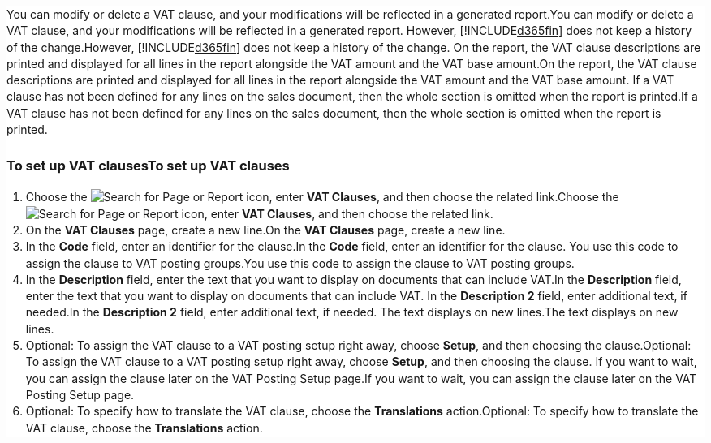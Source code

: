 <span data-ttu-id="37ba9-192">You can modify or delete a VAT clause, and your modifications will be reflected in a generated report.</span><span class="sxs-lookup"><span data-stu-id="37ba9-192">You can modify or delete a VAT clause, and your modifications will be reflected in a generated report.</span></span> <span data-ttu-id="37ba9-193">However, [!INCLUDE[d365fin](includes/d365fin_md.md)] does not keep a history of the change.</span><span class="sxs-lookup"><span data-stu-id="37ba9-193">However, [!INCLUDE[d365fin](includes/d365fin_md.md)] does not keep a history of the change.</span></span> <span data-ttu-id="37ba9-194">On the report, the VAT clause descriptions are printed and displayed for all lines in the report alongside the VAT amount and the VAT base amount.</span><span class="sxs-lookup"><span data-stu-id="37ba9-194">On the report, the VAT clause descriptions are printed and displayed for all lines in the report alongside the VAT amount and the VAT base amount.</span></span> <span data-ttu-id="37ba9-195">If a VAT clause has not been defined for any lines on the sales document, then the whole section is omitted when the report is printed.</span><span class="sxs-lookup"><span data-stu-id="37ba9-195">If a VAT clause has not been defined for any lines on the sales document, then the whole section is omitted when the report is printed.</span></span>
  
### <a name="to-set-up-vat-clauses"></a><span data-ttu-id="37ba9-196">To set up VAT clauses</span><span class="sxs-lookup"><span data-stu-id="37ba9-196">To set up VAT clauses</span></span>
1. <span data-ttu-id="37ba9-197">Choose the ![Search for Page or Report](media/ui-search/search_small.png "Search for Page or Report icon") icon, enter **VAT Clauses**, and then choose the related link.</span><span class="sxs-lookup"><span data-stu-id="37ba9-197">Choose the ![Search for Page or Report](media/ui-search/search_small.png "Search for Page or Report icon") icon, enter **VAT Clauses**, and then choose the related link.</span></span>  
2. <span data-ttu-id="37ba9-198">On the **VAT Clauses** page, create a new line.</span><span class="sxs-lookup"><span data-stu-id="37ba9-198">On the **VAT Clauses** page, create a new line.</span></span>  
3. <span data-ttu-id="37ba9-199">In the **Code** field, enter an identifier for the clause.</span><span class="sxs-lookup"><span data-stu-id="37ba9-199">In the **Code** field, enter an identifier for the clause.</span></span> <span data-ttu-id="37ba9-200">You use this code to assign the clause to VAT posting groups.</span><span class="sxs-lookup"><span data-stu-id="37ba9-200">You use this code to assign the clause to VAT posting groups.</span></span>  
4. <span data-ttu-id="37ba9-201">In the **Description** field, enter the text that you want to display on documents that can include VAT.</span><span class="sxs-lookup"><span data-stu-id="37ba9-201">In the **Description** field, enter the text that you want to display on documents that can include VAT.</span></span> <span data-ttu-id="37ba9-202">In the **Description 2** field, enter additional text, if needed.</span><span class="sxs-lookup"><span data-stu-id="37ba9-202">In the **Description 2** field, enter additional text, if needed.</span></span> <span data-ttu-id="37ba9-203">The text displays on new lines.</span><span class="sxs-lookup"><span data-stu-id="37ba9-203">The text displays on new lines.</span></span>  
5. <span data-ttu-id="37ba9-204">Optional: To assign the VAT clause to a VAT posting setup right away, choose **Setup**, and then choosing the clause.</span><span class="sxs-lookup"><span data-stu-id="37ba9-204">Optional: To assign the VAT clause to a VAT posting setup right away, choose **Setup**, and then choosing the clause.</span></span> <span data-ttu-id="37ba9-205">If you want to wait, you can assign the clause later on the VAT Posting Setup page.</span><span class="sxs-lookup"><span data-stu-id="37ba9-205">If you want to wait, you can assign the clause later on the VAT Posting Setup page.</span></span>  
6. <span data-ttu-id="37ba9-206">Optional: To specify how to translate the VAT clause, choose the **Translations** action.</span><span class="sxs-lookup"><span data-stu-id="37ba9-206">Optional: To specify how to translate the VAT clause, choose the **Translations** action.</span></span>
